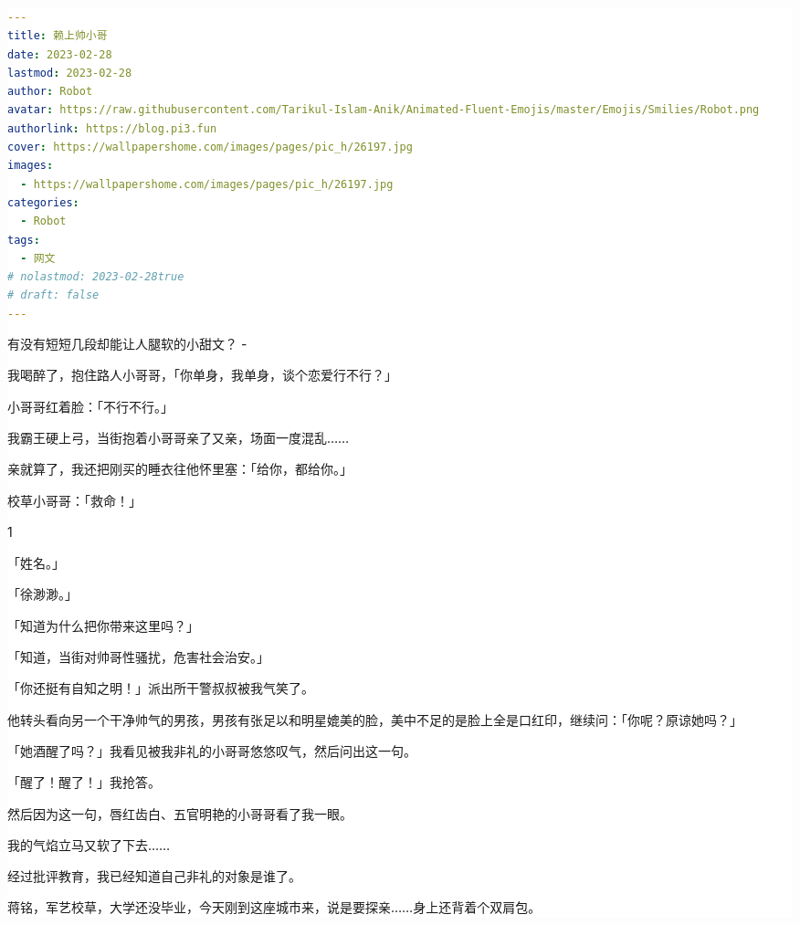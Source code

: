 ```yaml
---
title: 赖上帅小哥
date: 2023-02-28
lastmod: 2023-02-28
author: Robot
avatar: https://raw.githubusercontent.com/Tarikul-Islam-Anik/Animated-Fluent-Emojis/master/Emojis/Smilies/Robot.png
authorlink: https://blog.pi3.fun
cover: https://wallpapershome.com/images/pages/pic_h/26197.jpg
images:
  - https://wallpapershome.com/images/pages/pic_h/26197.jpg
categories:
  - Robot
tags:
  - 网文
# nolastmod: 2023-02-28true
# draft: false
---
```




有没有短短几段却能让人腿软的小甜文？ -

我喝醉了，抱住路人小哥哥，「你单身，我单身，谈个恋爱行不行？」

小哥哥红着脸：「不行不行。」

我霸王硬上弓，当街抱着小哥哥亲了又亲，场面一度混乱……

亲就算了，我还把刚买的睡衣往他怀里塞：「给你，都给你。」

校草小哥哥：「救命！」

1

「姓名。」

「徐渺渺。」

「知道为什么把你带来这里吗？」

「知道，当街对帅哥性骚扰，危害社会治安。」

「你还挺有自知之明！」派出所干警叔叔被我气笑了。

他转头看向另一个干净帅气的男孩，男孩有张足以和明星媲美的脸，美中不足的是脸上全是口红印，继续问：「你呢？原谅她吗？」

「她酒醒了吗？」我看见被我非礼的小哥哥悠悠叹气，然后问出这一句。

「醒了！醒了！」我抢答。

然后因为这一句，唇红齿白、五官明艳的小哥哥看了我一眼。

我的气焰立马又软了下去……

经过批评教育，我已经知道自己非礼的对象是谁了。

蒋铭，军艺校草，大学还没毕业，今天刚到这座城市来，说是要探亲……身上还背着个双肩包。
